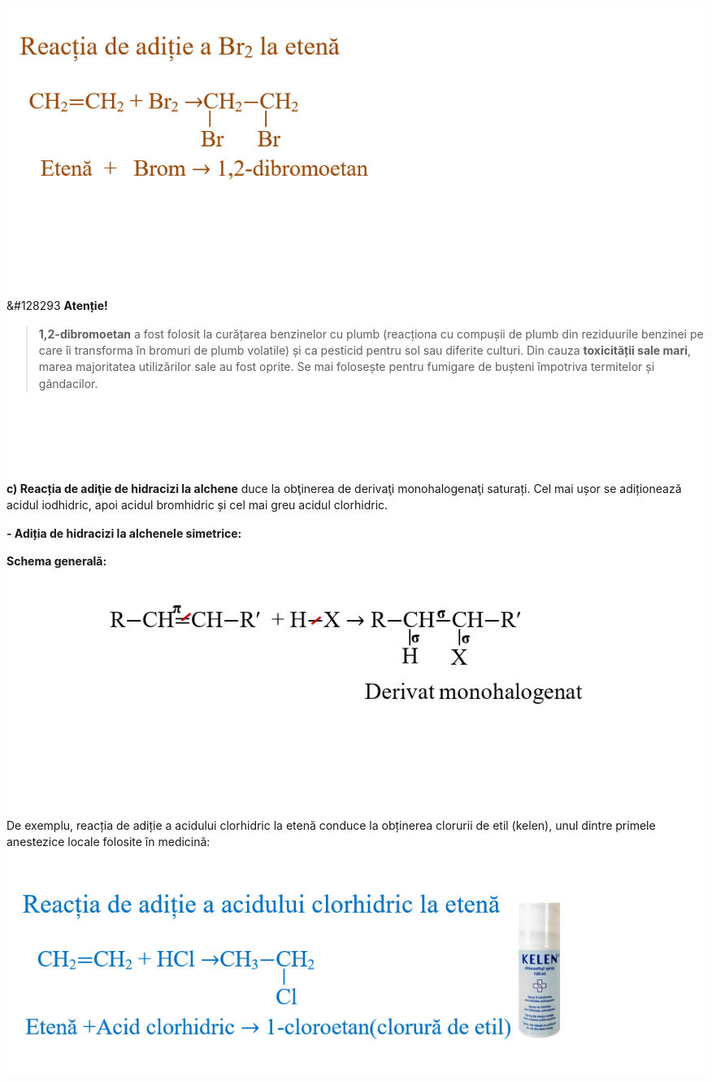 
<Img className="img-responsive4" src="chimie/clasa10/capitolul2/II-2-5-proprietatile-chimice-ale-alchenelor-poza6-reactia-de-aditie-a-bromului-la-etena_v2.png" width="1000" height="244" />

<br></br>
<br></br>



&#128293 **Atenție!**
  > **1,2-dibromoetan** a fost folosit la curățarea benzinelor cu plumb (reacționa cu compușii de plumb din reziduurile benzinei pe care îi transforma în bromuri de plumb volatile) și ca pesticid pentru sol sau diferite culturi. Din cauza **toxicității sale mari**, marea majoritatea utilizărilor sale au fost oprite. Se mai folosește pentru fumigare de bușteni împotriva termitelor și gândacilor.


<br></br>
<br></br>

**c) Reacția de adiţie de hidracizi la alchene** duce la obţinerea de derivaţi monohalogenaţi saturați. Cel mai ușor se adiționează acidul iodhidric, apoi acidul bromhidric și cel mai greu acidul clorhidric. 


**- Adiția de hidracizi la alchenele simetrice:** 


**Schema generală:**



<Img className="img-responsive4" src="chimie/clasa10/capitolul2/II-2-5-proprietatile-chimice-ale-alchenelor-poza7-reactia-de-aditie-de-hidracizi-la-alchene-schema-generala.png" width="1000" height="176" />

<br></br>
<br></br>


De exemplu, reacția de adiție a acidului clorhidric la etenă conduce la obținerea clorurii de etil (kelen), unul dintre primele anestezice locale folosite în medicină:


<Img className="img-responsive4" src="chimie/clasa10/capitolul2/II-2-5-proprietatile-chimice-ale-alchenelor-poza8-reactia-de-aditie-a-acidului-clorhidric-la-etena.png" width="1000" height="257" />
